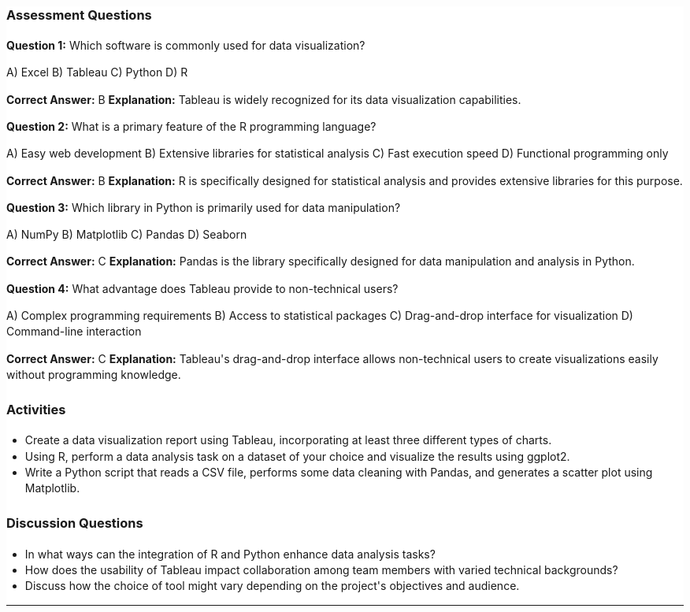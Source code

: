 ### Assessment Questions

**Question 1:** Which software is commonly used for data visualization?

  A) Excel
  B) Tableau
  C) Python
  D) R

**Correct Answer:** B
**Explanation:** Tableau is widely recognized for its data visualization capabilities.

**Question 2:** What is a primary feature of the R programming language?

  A) Easy web development
  B) Extensive libraries for statistical analysis
  C) Fast execution speed
  D) Functional programming only

**Correct Answer:** B
**Explanation:** R is specifically designed for statistical analysis and provides extensive libraries for this purpose.

**Question 3:** Which library in Python is primarily used for data manipulation?

  A) NumPy
  B) Matplotlib
  C) Pandas
  D) Seaborn

**Correct Answer:** C
**Explanation:** Pandas is the library specifically designed for data manipulation and analysis in Python.

**Question 4:** What advantage does Tableau provide to non-technical users?

  A) Complex programming requirements
  B) Access to statistical packages
  C) Drag-and-drop interface for visualization
  D) Command-line interaction

**Correct Answer:** C
**Explanation:** Tableau's drag-and-drop interface allows non-technical users to create visualizations easily without programming knowledge.

### Activities
- Create a data visualization report using Tableau, incorporating at least three different types of charts.
- Using R, perform a data analysis task on a dataset of your choice and visualize the results using ggplot2.
- Write a Python script that reads a CSV file, performs some data cleaning with Pandas, and generates a scatter plot using Matplotlib.

### Discussion Questions
- In what ways can the integration of R and Python enhance data analysis tasks?
- How does the usability of Tableau impact collaboration among team members with varied technical backgrounds?
- Discuss how the choice of tool might vary depending on the project's objectives and audience.

---
